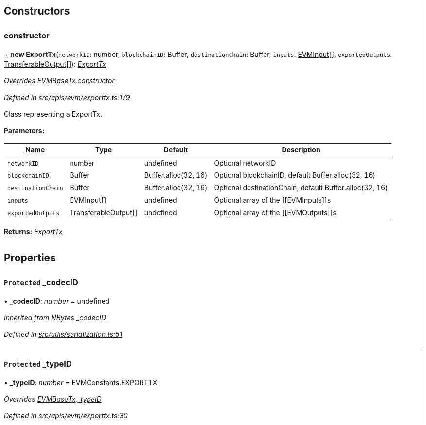 ## Constructors

###  constructor

\+ **new ExportTx**(`networkID`: number, `blockchainID`: Buffer, `destinationChain`: Buffer, `inputs`: [EVMInput](api_evm_inputs.evminput.md)[], `exportedOutputs`: [TransferableOutput](api_evm_outputs.transferableoutput.md)[]): *[ExportTx](api_evm_exporttx.exporttx.md)*

*Overrides [EVMBaseTx](api_evm_basetx.evmbasetx.md).[constructor](api_evm_basetx.evmbasetx.md#constructor)*

*Defined in [src/apis/evm/exporttx.ts:179](https://github.com/ava-labs/avalanchejs/blob/5511161/src/apis/evm/exporttx.ts#L179)*

Class representing a ExportTx.

**Parameters:**

Name | Type | Default | Description |
------ | ------ | ------ | ------ |
`networkID` | number | undefined | Optional networkID |
`blockchainID` | Buffer | Buffer.alloc(32, 16) | Optional blockchainID, default Buffer.alloc(32, 16) |
`destinationChain` | Buffer | Buffer.alloc(32, 16) | Optional destinationChain, default Buffer.alloc(32, 16) |
`inputs` | [EVMInput](api_evm_inputs.evminput.md)[] | undefined | Optional array of the [[EVMInputs]]s |
`exportedOutputs` | [TransferableOutput](api_evm_outputs.transferableoutput.md)[] | undefined | Optional array of the [[EVMOutputs]]s  |

**Returns:** *[ExportTx](api_evm_exporttx.exporttx.md)*

## Properties

### `Protected` _codecID

• **_codecID**: *number* = undefined

*Inherited from [NBytes](common_nbytes.nbytes.md).[_codecID](common_nbytes.nbytes.md#protected-_codecid)*

*Defined in [src/utils/serialization.ts:51](https://github.com/ava-labs/avalanchejs/blob/5511161/src/utils/serialization.ts#L51)*

___

### `Protected` _typeID

• **_typeID**: *number* = EVMConstants.EXPORTTX

*Overrides [EVMBaseTx](api_evm_basetx.evmbasetx.md).[_typeID](api_evm_basetx.evmbasetx.md#protected-_typeid)*

*Defined in [src/apis/evm/exporttx.ts:30](https://github.com/ava-labs/avalanchejs/blob/5511161/src/apis/evm/exporttx.ts#L30)*
